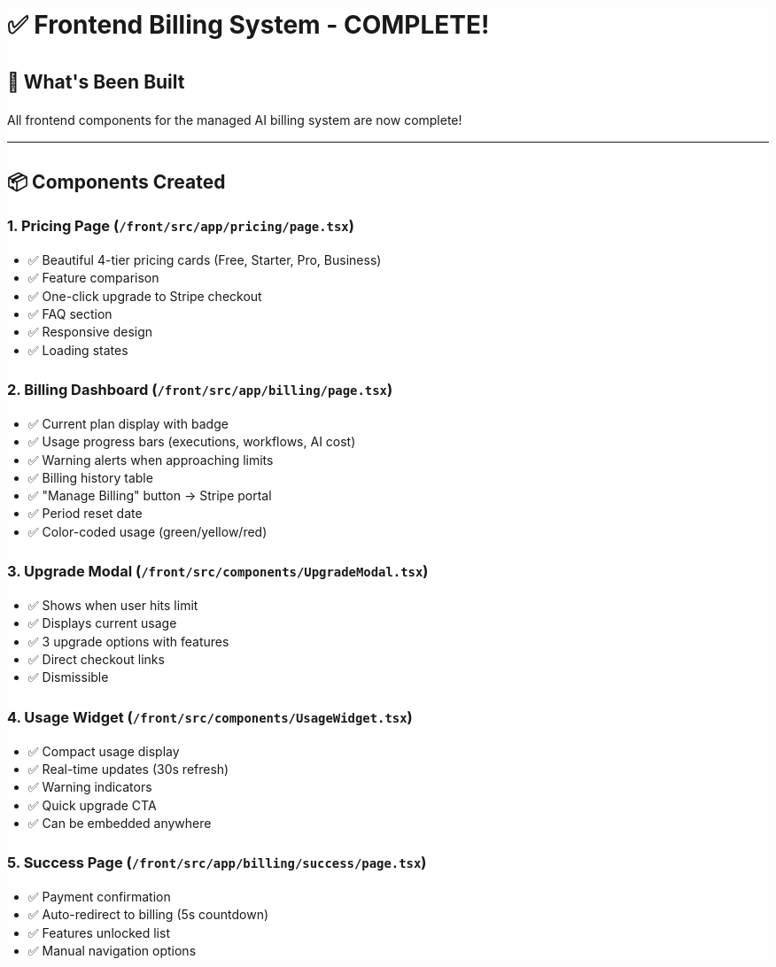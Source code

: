# ✅ Frontend Billing System - COMPLETE!

## 🎉 What's Been Built

All frontend components for the managed AI billing system are now complete!

---

## 📦 Components Created

### 1. **Pricing Page** (`/front/src/app/pricing/page.tsx`)
- ✅ Beautiful 4-tier pricing cards (Free, Starter, Pro, Business)
- ✅ Feature comparison
- ✅ One-click upgrade to Stripe checkout
- ✅ FAQ section
- ✅ Responsive design
- ✅ Loading states

### 2. **Billing Dashboard** (`/front/src/app/billing/page.tsx`)
- ✅ Current plan display with badge
- ✅ Usage progress bars (executions, workflows, AI cost)
- ✅ Warning alerts when approaching limits
- ✅ Billing history table
- ✅ "Manage Billing" button → Stripe portal
- ✅ Period reset date
- ✅ Color-coded usage (green/yellow/red)

### 3. **Upgrade Modal** (`/front/src/components/UpgradeModal.tsx`)
- ✅ Shows when user hits limit
- ✅ Displays current usage
- ✅ 3 upgrade options with features
- ✅ Direct checkout links
- ✅ Dismissible

### 4. **Usage Widget** (`/front/src/components/UsageWidget.tsx`)
- ✅ Compact usage display
- ✅ Real-time updates (30s refresh)
- ✅ Warning indicators
- ✅ Quick upgrade CTA
- ✅ Can be embedded anywhere

### 5. **Success Page** (`/front/src/app/billing/success/page.tsx`)
- ✅ Payment confirmation
- ✅ Auto-redirect to billing (5s countdown)
- ✅ Features unlocked list
- ✅ Manual navigation options
